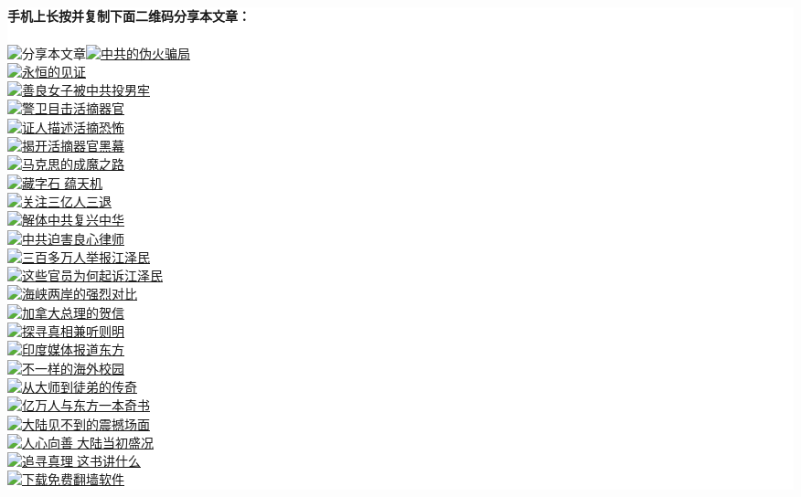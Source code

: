 <strong>手机上长按并复制下面二维码分享本文章：</strong><br><br><img src="https://quickchart.io/qr?size=256&text=https://github.com/1992513/djy/blob/master/gb/25/1/8/n14408521.md%231" title="分享本文章"></td><td VALIGN=TOP><a href="https://github.com/1992513/djy/blob/master/gb/16/1/21/n4622075.md?dfh#1" target="_blank"><img src="https://raw.githubusercontent.com/1992513/djy/master/gb/300/wei-f1.jpg" title="中共的伪火骗局"  alt="中共的伪火骗局"></a><br><a href="https://github.com/1992513/www/blob/master/README.md?dfh#9" target="_blank"><img src="https://raw.githubusercontent.com/1992513/djy/master/gb/300/yong-h.jpg" title="永恒的见证"  alt="永恒的见证"></a><br><a href="https://github.com/1992513/djy/blob/master/gb/13/9/29/n3974789.md?dfh#1" target="_blank"><img src="https://raw.githubusercontent.com/1992513/djy/master/gb/300/shang-lnz.jpg" title="善良女子被中共投男牢"  alt="善良女子被中共投男牢"></a><br><a href="https://github.com/1992513/djy/blob/master/gb/16/3/16/n4663449.md?dfh#1" target="_blank"><img src="https://raw.githubusercontent.com/1992513/djy/master/gb/300/huo-z3.jpg" title="警卫目击活摘器官"  alt="警卫目击活摘器官"></a><br><a href="https://github.com/1992513/djy/blob/master/gb/16/8/7/n8177641.md?dfh#1" target="_blank"><img src="https://raw.githubusercontent.com/1992513/djy/master/gb/300/huo-z4.jpg" title="证人描述活摘恐怖"  alt="证人描述活摘恐怖"></a><br><a href="https://github.com/1992513/djy/blob/master/gb/10/4/19/n2881569.md?dfh#1" target="_blank"><img src="https://raw.githubusercontent.com/1992513/djy/master/gb/300/huo-z1.jpg" title="揭开活摘器官黑幕"  alt="揭开活摘器官黑幕"></a><br><a href="https://github.com/1992513/djy/blob/master/gb/10/11/7/n3077476.md?dfh#1" target="_blank"><img src="https://raw.githubusercontent.com/1992513/djy/master/gb/300/ma-ks.jpg" title="马克思的成魔之路"  alt="马克思的成魔之路"></a><br><a href="https://github.com/1992513/djy/blob/master/gb/14/6/9/n4173977.md?dfh#1" target="_blank"><img src="https://raw.githubusercontent.com/1992513/djy/master/gb/300/chang-zs.jpg" title="藏字石 蕴天机"  alt="藏字石 蕴天机"></a><br><a href="https://github.com/1992513/djy/blob/master/gb/18/5/10/n10381511.md?dfh#1" target="_blank"><img src="https://raw.githubusercontent.com/1992513/djy/master/gb/300/st1.jpg" title="关注三亿人三退"  alt="关注三亿人三退"></a><br><a href="https://github.com/1992513/djy/blob/master/gb/18/3/21/n10237682.md?dfh#1" target="_blank"><img src="https://raw.githubusercontent.com/1992513/djy/master/gb/300/jie-t.jpg" title="解体中共复兴中华"  alt="解体中共复兴中华"></a><br><a href="https://github.com/1992513/djy/blob/master/gb/9/2/9/n2422991.md?dfh#1" target="_blank"><img src="https://raw.githubusercontent.com/1992513/djy/master/gb/300/gao-zs.jpg" title="中共迫害良心律师"  alt="中共迫害良心律师"></a><br><a href="https://github.com/1992513/djy/blob/master/gb/18/12/9/n10900044.md?dfh#1" target="_blank"><img src="https://raw.githubusercontent.com/1992513/djy/master/gb/300/sj1.jpg" title="三百多万人举报江泽民"  alt="三百多万人举报江泽民"></a><br><a href="https://github.com/1992513/djy/blob/master/gb/18/8/28/n10672014.md?dfh#1" target="_blank"><img src="https://raw.githubusercontent.com/1992513/djy/master/gb/300/sj2.jpg" title="这些官员为何起诉江泽民"  alt="这些官员为何起诉江泽民"></a><br><a href="https://github.com/1992513/djy/blob/master/gb/8/12/18/n2367165.md?dfh#1" target="_blank"><img src="https://raw.githubusercontent.com/1992513/djy/master/gb/300/liangan.jpg" title="海峡两岸的强烈对比"  alt="海峡两岸的强烈对比"></a><br><a href="https://github.com/1992513/djy/blob/master/gb/15/12/10/n4593139.md?dfh#1" target="_blank"><img src="https://raw.githubusercontent.com/1992513/djy/master/gb/300/jia-ndzl.jpg" title="加拿大总理的贺信"  alt="加拿大总理的贺信"></a><br><a href="https://github.com/1992513/djy/blob/master/gb/11/6/17/n3289382.md?dfh#1" target="_blank"><img src="https://raw.githubusercontent.com/1992513/djy/master/gb/300/xiao-wd.jpg" title="探寻真相兼听则明"  alt="探寻真相兼听则明"></a><br><a href="https://github.com/1992513/djy/blob/master/gb/18/10/27/n10812623.md?dfh#1" target="_blank"><img src="https://raw.githubusercontent.com/1992513/djy/master/gb/300/yindu.jpg" title="印度媒体报道东方"  alt="印度媒体报道东方"></a><br><a href="https://github.com/1992513/djy/blob/master/gb/18/6/9/n10469652.md?dfh#1" target="_blank"><img src="https://raw.githubusercontent.com/1992513/djy/master/gb/300/xie-j.jpg" title="不一样的海外校园"  alt="不一样的海外校园"></a><br><a href="https://github.com/1992513/djy/blob/master/gb/7/4/5/n1669415.md?dfh#1" target="_blank"><img src="https://raw.githubusercontent.com/1992513/djy/master/gb/300/li-up.jpg" title="从大师到徒弟的传奇"  alt="从大师到徒弟的传奇"></a><br><a href="https://github.com/1992513/djy/blob/master/gb/17/5/26/n9191512.md?dfh#1" target="_blank"><img src="https://raw.githubusercontent.com/1992513/djy/master/gb/300/zfl2.jpg" title="亿万人与东方一本奇书"  alt="亿万人与东方一本奇书"></a><br><a href="https://github.com/1992513/djy/blob/master/gb/13/11/27/n4020290.md?dfh#1" target="_blank"><img src="https://raw.githubusercontent.com/1992513/djy/master/gb/300/zhen-h.jpg" title="大陆见不到的震撼场面"  alt="大陆见不到的震撼场面"></a><br><a href="https://github.com/1992513/djy/blob/master/gb/15/7/17/n4482910.md?dfh#1" target="_blank"><img src="https://raw.githubusercontent.com/1992513/djy/master/gb/300/dalu-sk.jpg" title="人心向善 大陆当初盛况"  alt="人心向善 大陆当初盛况"></a><br><a href="https://github.com/1992513/djy/blob/master/gb/19/1/5/n10955468.md?dfh#1" target="_blank"><img src="https://raw.githubusercontent.com/1992513/djy/master/gb/300/zfl1.jpg" title="追寻真理 这书讲什么"  alt="追寻真理 这书讲什么"></a><br><a href="https://github.com/1992513/www/blob/master/README.md?dfh#1" target="_blank"><img src="https://raw.githubusercontent.com/1992513/djy/master/gb/300/fq1.jpg" title="下载免费翻墙软件"  alt="下载免费翻墙软件"></a><br></td></tr></table>
